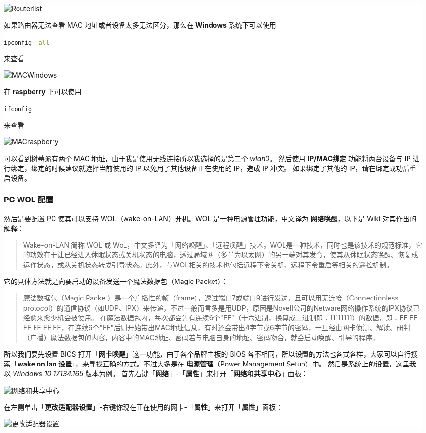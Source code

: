 
![Routerlist](https://cdn.jsdelivr.net/gh/AemonCao/AemonCao.github.io@source/source/_posts/use-raspberry-with-frp-for-remote-boot/Routerlist.webp)



如果路由器无法查看 MAC 地址或者设备太多无法区分，那么在 **Windows** 系统下可以使用

```bat
ipconfig -all
```

来查看



![MACWindows](https://cdn.jsdelivr.net/gh/AemonCao/AemonCao.github.io@source/source/_posts/use-raspberry-with-frp-for-remote-boot/MACWindows.webp)



在 **raspberry** 下可以使用

```shell
ifconfig
```

来查看



![MACraspberry](https://cdn.jsdelivr.net/gh/AemonCao/AemonCao.github.io@source/source/_posts/use-raspberry-with-frp-for-remote-boot/MACraspberry.webp)



可以看到树莓派有两个 MAC 地址，由于我是使用无线连接所以我选择的是第二个 _wlan0_。 然后使用 **IP/MAC绑定** 功能将两台设备与 IP 进行绑定，绑定的时候建议就选择当前使用的 IP 以免用了其他设备正在使用的 IP，造成 IP 冲突。 如果绑定了其他的 IP，请在绑定成功后重启设备。

### PC WOL 配置

然后是要配置 PC 使其可以支持 WOL（wake-on-LAN）开机。WOL 是一种电源管理功能，中文译为 **网络唤醒**，以下是 Wiki 对其作出的解释：

> Wake-on-LAN 简称 WOL 或 WoL，中文多译为「网络唤醒」、「远程唤醒」技术。WOL是一种技术，同时也是该技术的规范标准，它的功效在于让已经进入休眠状态或关机状态的电脑，透过局域网（多半为以太网）的另一端对其发令，使其从休眠状态唤醒、恢复成运作状态，或从关机状态转成引导状态。此外，与WOL相关的技术也包括远程下令关机、远程下令重启等相关的遥控机制。

它的具体方法就是向要启动的设备发送一个魔法数据包（Magic Packet）：

> 魔法数据包（Magic Packet）是一个广播性的帧（frame），透过端口7或端口9进行发送，且可以用无连接（Connectionless protocol）的通信协议（如UDP、IPX）来传递，不过一般而言多是用UDP，原因是Novell公司的Netware网络操作系统的IPX协议已经愈来愈少机会被使用。 在魔法数据包内，每次都会先有连续6个"FF"（十六进制，换算成二进制即：11111111）的数据，即：FF FF FF FF FF FF，在连续6个"FF"后则开始带出MAC地址信息，有时还会带出4字节或6字节的密码，一旦经由网卡侦测、解读、研判（广播）魔法数据包的内容，内容中的MAC地址、密码若与电脑自身的地址、密码吻合，就会启动唤醒、引导的程序。

所以我们要先设置 BIOS 打开「**网卡唤醒**」这一功能，由于各个品牌主板的 BIOS 各不相同，所以设置的方法也各式各样，大家可以自行搜索「**wake on lan 设置**」，来寻找正确的方式。不过大多是在 **电源管理**（Power Management Setup）中。 然后是系统上的设置，这里我以 _Windows 10 17134.165_ 版本为例。 首先右键「**网络**」-「**属性**」来打开「**网络和共享中心**」面板：



![网络和共享中心](https://cdn.jsdelivr.net/gh/AemonCao/AemonCao.github.io@source/source/_posts/use-raspberry-with-frp-for-remote-boot/4.webp)



在左侧单击「**更改适配器设置**」-右键你现在正在使用的网卡-「**属性**」来打开「**属性**」面板：



![更改适配器设置](https://cdn.jsdelivr.net/gh/AemonCao/AemonCao.github.io@source/source/_posts/use-raspberry-with-frp-for-remote-boot/1.png)
